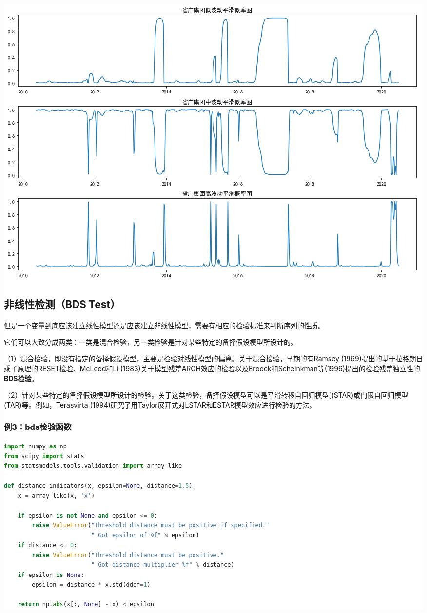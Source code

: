 ![png](output_21_3.png)

## 非线性检测（BDS Test）

但是一个变量到底应该建立线性模型还是应该建立非线性模型，需要有相应的检验标准来判断序列的性质。

它们可以大致分成两类：一类是混合检验，另一类检验是针对某些特定的备择假设模型所设计的。

（1）混合检验，即没有指定的备择假设模型，主要是检验对线性模型的偏离。关于混合检验，早期的有Ramsey (1969)提出的基于拉格朗日乘子原理的RESET检验、McLeod和Li (1983)关于模型残差ARCH效应的检验以及Broock和Scheinkman等(1996)提出的检验残差独立性的**BDS检验**。

（2）针对某些特定的备择假设模型所设计的检验。关于这类检验，备择假设模型可以是平滑转移自回归模型((STAR)或门限自回归模型(TAR)等。例如，Terasvirta (1994)研究了用Taylor展开式对LSTAR和ESTAR模型效应进行检验的方法。

### 例3：bds检验函数


```python
import numpy as np
from scipy import stats
from statsmodels.tools.validation import array_like

def distance_indicators(x, epsilon=None, distance=1.5):
    x = array_like(x, 'x')

    if epsilon is not None and epsilon <= 0:
        raise ValueError("Threshold distance must be positive if specified."
                         " Got epsilon of %f" % epsilon)
    if distance <= 0:
        raise ValueError("Threshold distance must be positive."
                         " Got distance multiplier %f" % distance)
    if epsilon is None:
        epsilon = distance * x.std(ddof=1)

    return np.abs(x[:, None] - x) < epsilon


```